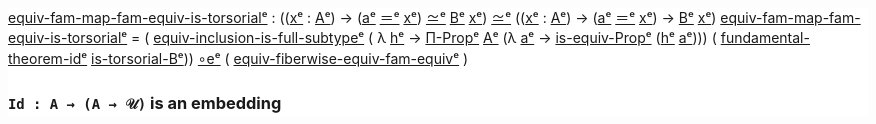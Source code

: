   <a id="3693" href="foundation.universal-property-identity-types%25E1%25B5%2589.html#3693" class="Function">equiv-fam-map-fam-equiv-is-torsorialᵉ</a> <a id="3731" class="Symbol">:</a>
    <a id="3737" class="Symbol">((</a><a id="3739" href="foundation.universal-property-identity-types%25E1%25B5%2589.html#3739" class="Bound">xᵉ</a> <a id="3742" class="Symbol">:</a> <a id="3744" href="foundation.universal-property-identity-types%25E1%25B5%2589.html#3599" class="Bound">Aᵉ</a><a id="3746" class="Symbol">)</a> <a id="3748" class="Symbol">→</a> <a id="3750" class="Symbol">(</a><a id="3751" href="foundation.universal-property-identity-types%25E1%25B5%2589.html#3614" class="Bound">aᵉ</a> <a id="3754" href="foundation-core.identity-types%25E1%25B5%2589.html#2730" class="Function Operator">＝ᵉ</a> <a id="3757" href="foundation.universal-property-identity-types%25E1%25B5%2589.html#3739" class="Bound">xᵉ</a><a id="3759" class="Symbol">)</a> <a id="3761" href="foundation-core.equivalences%25E1%25B5%2589.html#2662" class="Function Operator">≃ᵉ</a> <a id="3764" href="foundation.universal-property-identity-types%25E1%25B5%2589.html#3624" class="Bound">Bᵉ</a> <a id="3767" href="foundation.universal-property-identity-types%25E1%25B5%2589.html#3739" class="Bound">xᵉ</a><a id="3769" class="Symbol">)</a> <a id="3771" href="foundation-core.equivalences%25E1%25B5%2589.html#2662" class="Function Operator">≃ᵉ</a> <a id="3774" class="Symbol">((</a><a id="3776" href="foundation.universal-property-identity-types%25E1%25B5%2589.html#3776" class="Bound">xᵉ</a> <a id="3779" class="Symbol">:</a> <a id="3781" href="foundation.universal-property-identity-types%25E1%25B5%2589.html#3599" class="Bound">Aᵉ</a><a id="3783" class="Symbol">)</a> <a id="3785" class="Symbol">→</a> <a id="3787" class="Symbol">(</a><a id="3788" href="foundation.universal-property-identity-types%25E1%25B5%2589.html#3614" class="Bound">aᵉ</a> <a id="3791" href="foundation-core.identity-types%25E1%25B5%2589.html#2730" class="Function Operator">＝ᵉ</a> <a id="3794" href="foundation.universal-property-identity-types%25E1%25B5%2589.html#3776" class="Bound">xᵉ</a><a id="3796" class="Symbol">)</a> <a id="3798" class="Symbol">→</a> <a id="3800" href="foundation.universal-property-identity-types%25E1%25B5%2589.html#3624" class="Bound">Bᵉ</a> <a id="3803" href="foundation.universal-property-identity-types%25E1%25B5%2589.html#3776" class="Bound">xᵉ</a><a id="3805" class="Symbol">)</a>
  <a id="3809" href="foundation.universal-property-identity-types%25E1%25B5%2589.html#3693" class="Function">equiv-fam-map-fam-equiv-is-torsorialᵉ</a> <a id="3847" class="Symbol">=</a>
    <a id="3853" class="Symbol">(</a> <a id="3855" href="foundation.full-subtypes%25E1%25B5%2589.html#2549" class="Function">equiv-inclusion-is-full-subtypeᵉ</a>
      <a id="3894" class="Symbol">(</a> <a id="3896" class="Symbol">λ</a> <a id="3898" href="foundation.universal-property-identity-types%25E1%25B5%2589.html#3898" class="Bound">hᵉ</a> <a id="3901" class="Symbol">→</a> <a id="3903" href="foundation-core.propositions%25E1%25B5%2589.html#6460" class="Function">Π-Propᵉ</a> <a id="3911" href="foundation.universal-property-identity-types%25E1%25B5%2589.html#3599" class="Bound">Aᵉ</a> <a id="3914" class="Symbol">(λ</a> <a id="3917" href="foundation.universal-property-identity-types%25E1%25B5%2589.html#3917" class="Bound">aᵉ</a> <a id="3920" class="Symbol">→</a> <a id="3922" href="foundation.equivalences%25E1%25B5%2589.html#5249" class="Function">is-equiv-Propᵉ</a> <a id="3937" class="Symbol">(</a><a id="3938" href="foundation.universal-property-identity-types%25E1%25B5%2589.html#3898" class="Bound">hᵉ</a> <a id="3941" href="foundation.universal-property-identity-types%25E1%25B5%2589.html#3917" class="Bound">aᵉ</a><a id="3943" class="Symbol">)))</a>
      <a id="3953" class="Symbol">(</a> <a id="3955" href="foundation.fundamental-theorem-of-identity-types%25E1%25B5%2589.html#2064" class="Function">fundamental-theorem-idᵉ</a> <a id="3979" href="foundation.universal-property-identity-types%25E1%25B5%2589.html#3646" class="Bound">is-torsorial-Bᵉ</a><a id="3994" class="Symbol">))</a> <a id="3997" href="foundation-core.equivalences%25E1%25B5%2589.html#14156" class="Function Operator">∘eᵉ</a>
    <a id="4005" class="Symbol">(</a> <a id="4007" href="foundation-core.families-of-equivalences%25E1%25B5%2589.html#2160" class="Function">equiv-fiberwise-equiv-fam-equivᵉ</a> <a id="4040" class="Symbol">_</a> <a id="4042" class="Symbol">_)</a>
</pre>
### `Id : A → (A → 𝒰)` is an embedding
